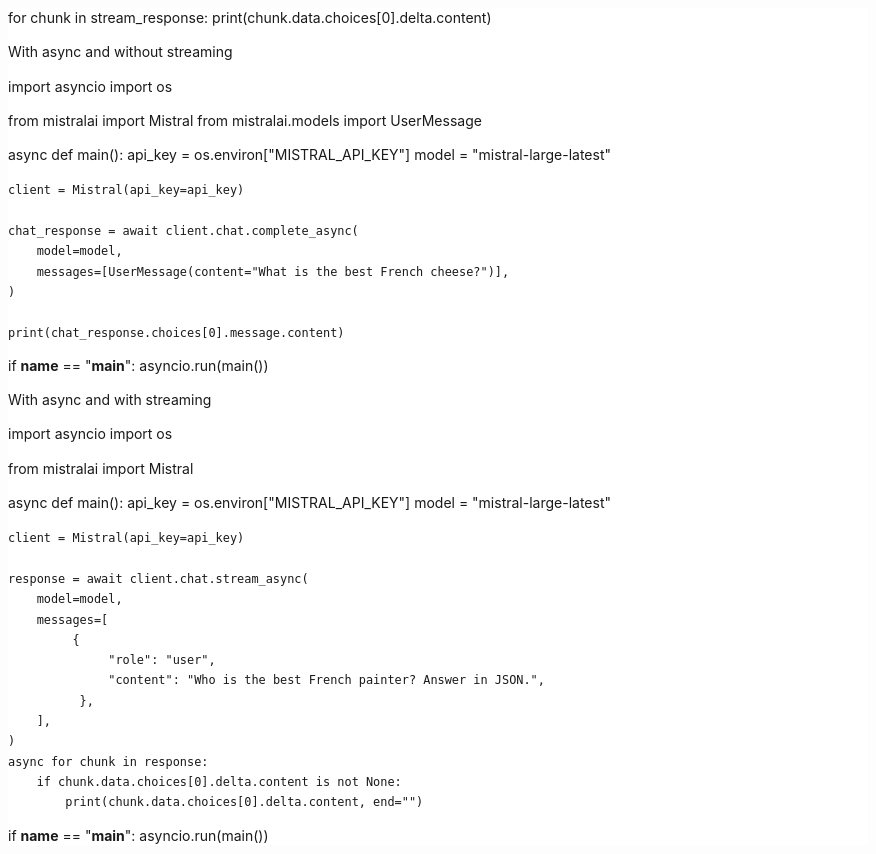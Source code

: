 for chunk in stream_response:
    print(chunk.data.choices[0].delta.content)

With async and without streaming

import asyncio
import os

from mistralai import Mistral
from mistralai.models import UserMessage


async def main():
    api_key = os.environ["MISTRAL_API_KEY"]
    model = "mistral-large-latest"

    client = Mistral(api_key=api_key)

    chat_response = await client.chat.complete_async(
        model=model,
        messages=[UserMessage(content="What is the best French cheese?")],
    )

    print(chat_response.choices[0].message.content)


if __name__ == "__main__":
    asyncio.run(main())

With async and with streaming

import asyncio
import os

from mistralai import Mistral


async def main():
    api_key = os.environ["MISTRAL_API_KEY"]
    model = "mistral-large-latest"

    client = Mistral(api_key=api_key)

    response = await client.chat.stream_async(
        model=model,
        messages=[
             {
                  "role": "user",
                  "content": "Who is the best French painter? Answer in JSON.",
              },
        ],
    )
    async for chunk in response:
        if chunk.data.choices[0].delta.content is not None:
            print(chunk.data.choices[0].delta.content, end="")


if __name__ == "__main__":
    asyncio.run(main())
